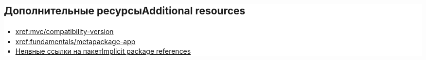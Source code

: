 ## <a name="additional-resources"></a><span data-ttu-id="86d72-174">Дополнительные ресурсы</span><span class="sxs-lookup"><span data-stu-id="86d72-174">Additional resources</span></span>

* <xref:mvc/compatibility-version>
* <xref:fundamentals/metapackage-app>
* [<span data-ttu-id="86d72-175">Неявные ссылки на пакет</span><span class="sxs-lookup"><span data-stu-id="86d72-175">Implicit package references</span></span>](/dotnet/core/tools/csproj#implicit-package-references)
